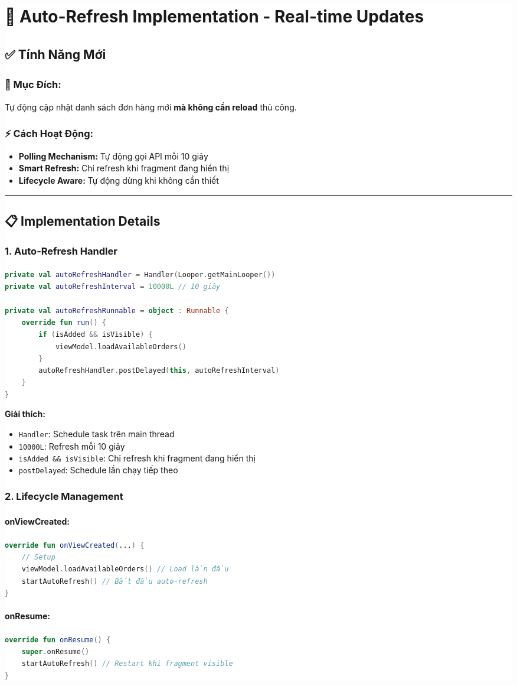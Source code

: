 # 🔄 Auto-Refresh Implementation - Real-time Updates

## ✅ Tính Năng Mới

### 🎯 Mục Đích:
Tự động cập nhật danh sách đơn hàng mới **mà không cần reload** thủ công.

### ⚡ Cách Hoạt Động:
- **Polling Mechanism:** Tự động gọi API mỗi 10 giây
- **Smart Refresh:** Chỉ refresh khi fragment đang hiển thị
- **Lifecycle Aware:** Tự động dừng khi không cần thiết

---

## 📋 Implementation Details

### 1. **Auto-Refresh Handler**
```kotlin
private val autoRefreshHandler = Handler(Looper.getMainLooper())
private val autoRefreshInterval = 10000L // 10 giây

private val autoRefreshRunnable = object : Runnable {
    override fun run() {
        if (isAdded && isVisible) {
            viewModel.loadAvailableOrders()
        }
        autoRefreshHandler.postDelayed(this, autoRefreshInterval)
    }
}
```

**Giải thích:**
- `Handler`: Schedule task trên main thread
- `10000L`: Refresh mỗi 10 giây
- `isAdded && isVisible`: Chỉ refresh khi fragment đang hiển thị
- `postDelayed`: Schedule lần chạy tiếp theo

### 2. **Lifecycle Management**

#### onViewCreated:
```kotlin
override fun onViewCreated(...) {
    // Setup
    viewModel.loadAvailableOrders() // Load lần đầu
    startAutoRefresh() // Bắt đầu auto-refresh
}
```

#### onResume:
```kotlin
override fun onResume() {
    super.onResume()
    startAutoRefresh() // Restart khi fragment visible
}
```

